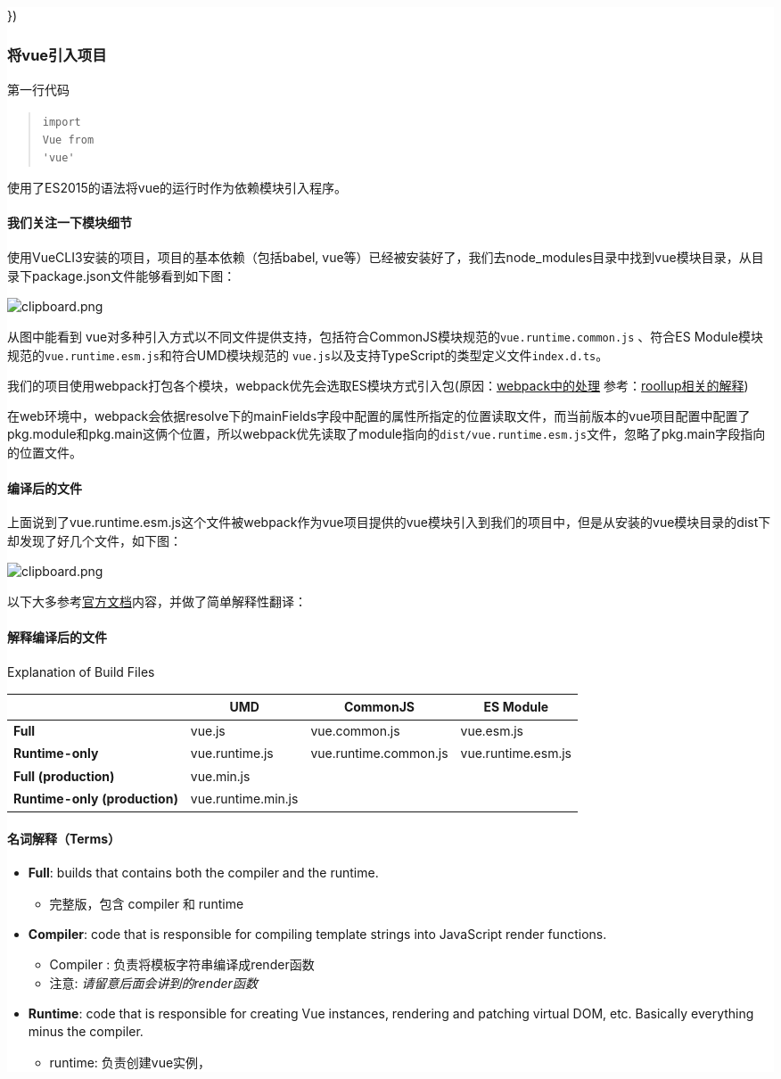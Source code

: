 })</code></pre><h3 id="articleHeader6">&#x5C06;vue&#x5F15;&#x5165;&#x9879;&#x76EE;</h3><p>&#x7B2C;&#x4E00;&#x884C;&#x4EE3;&#x7801;</p><blockquote><code>import Vue from &apos;vue&apos;</code></blockquote><p>&#x4F7F;&#x7528;&#x4E86;ES2015&#x7684;&#x8BED;&#x6CD5;&#x5C06;vue&#x7684;&#x8FD0;&#x884C;&#x65F6;&#x4F5C;&#x4E3A;&#x4F9D;&#x8D56;&#x6A21;&#x5757;&#x5F15;&#x5165;&#x7A0B;&#x5E8F;&#x3002;</p><h4>&#x6211;&#x4EEC;&#x5173;&#x6CE8;&#x4E00;&#x4E0B;&#x6A21;&#x5757;&#x7EC6;&#x8282;</h4><p>&#x4F7F;&#x7528;VueCLI3&#x5B89;&#x88C5;&#x7684;&#x9879;&#x76EE;&#xFF0C;&#x9879;&#x76EE;&#x7684;&#x57FA;&#x672C;&#x4F9D;&#x8D56;&#xFF08;&#x5305;&#x62EC;babel, vue&#x7B49;&#xFF09;&#x5DF2;&#x7ECF;&#x88AB;&#x5B89;&#x88C5;&#x597D;&#x4E86;&#xFF0C;&#x6211;&#x4EEC;&#x53BB;node_modules&#x76EE;&#x5F55;&#x4E2D;&#x627E;&#x5230;vue&#x6A21;&#x5757;&#x76EE;&#x5F55;&#xFF0C;&#x4ECE;&#x76EE;&#x5F55;&#x4E0B;package.json&#x6587;&#x4EF6;&#x80FD;&#x591F;&#x770B;&#x5230;&#x5982;&#x4E0B;&#x56FE;&#xFF1A;</p><p><span class="img-wrap"><img data-src="/img/bVbhbnV?w=779&amp;h=776" src="https://static.alili.tech/img/bVbhbnV?w=779&amp;h=776" alt="clipboard.png" title="clipboard.png" style="cursor:pointer"></span></p><p>&#x4ECE;&#x56FE;&#x4E2D;&#x80FD;&#x770B;&#x5230; vue&#x5BF9;&#x591A;&#x79CD;&#x5F15;&#x5165;&#x65B9;&#x5F0F;&#x4EE5;&#x4E0D;&#x540C;&#x6587;&#x4EF6;&#x63D0;&#x4F9B;&#x652F;&#x6301;&#xFF0C;&#x5305;&#x62EC;&#x7B26;&#x5408;CommonJS&#x6A21;&#x5757;&#x89C4;&#x8303;&#x7684;<code>vue.runtime.common.js</code> &#x3001;&#x7B26;&#x5408;ES Module&#x6A21;&#x5757;&#x89C4;&#x8303;&#x7684;<code>vue.runtime.esm.js</code>&#x548C;&#x7B26;&#x5408;UMD&#x6A21;&#x5757;&#x89C4;&#x8303;&#x7684; <code>vue.js</code>&#x4EE5;&#x53CA;&#x652F;&#x6301;TypeScript&#x7684;&#x7C7B;&#x578B;&#x5B9A;&#x4E49;&#x6587;&#x4EF6;<code>index.d.ts</code>&#x3002;</p><p>&#x6211;&#x4EEC;&#x7684;&#x9879;&#x76EE;&#x4F7F;&#x7528;webpack&#x6253;&#x5305;&#x5404;&#x4E2A;&#x6A21;&#x5757;&#xFF0C;webpack&#x4F18;&#x5148;&#x4F1A;&#x9009;&#x53D6;ES&#x6A21;&#x5757;&#x65B9;&#x5F0F;&#x5F15;&#x5165;&#x5305;(&#x539F;&#x56E0;&#xFF1A;<a href="https://webpack.js.org/configuration/resolve/#resolve-mainfields" rel="nofollow noreferrer" target="_blank">webpack&#x4E2D;&#x7684;&#x5904;&#x7406;</a> &#x53C2;&#x8003;&#xFF1A;<a href="https://www.rollupjs.com/guide/en#faqs" rel="nofollow noreferrer" target="_blank">roollup&#x76F8;&#x5173;&#x7684;&#x89E3;&#x91CA;</a>)</p><p>&#x5728;web&#x73AF;&#x5883;&#x4E2D;&#xFF0C;webpack&#x4F1A;&#x4F9D;&#x636E;resolve&#x4E0B;&#x7684;mainFields&#x5B57;&#x6BB5;&#x4E2D;&#x914D;&#x7F6E;&#x7684;&#x5C5E;&#x6027;&#x6240;&#x6307;&#x5B9A;&#x7684;&#x4F4D;&#x7F6E;&#x8BFB;&#x53D6;&#x6587;&#x4EF6;&#xFF0C;&#x800C;&#x5F53;&#x524D;&#x7248;&#x672C;&#x7684;vue&#x9879;&#x76EE;&#x914D;&#x7F6E;&#x4E2D;&#x914D;&#x7F6E;&#x4E86;pkg.module&#x548C;pkg.main&#x8FD9;&#x4FE9;&#x4E2A;&#x4F4D;&#x7F6E;&#xFF0C;&#x6240;&#x4EE5;webpack&#x4F18;&#x5148;&#x8BFB;&#x53D6;&#x4E86;module&#x6307;&#x5411;&#x7684;<code>dist/vue.runtime.esm.js</code>&#x6587;&#x4EF6;&#xFF0C;&#x5FFD;&#x7565;&#x4E86;pkg.main&#x5B57;&#x6BB5;&#x6307;&#x5411;&#x7684;&#x4F4D;&#x7F6E;&#x6587;&#x4EF6;&#x3002;</p><h4>&#x7F16;&#x8BD1;&#x540E;&#x7684;&#x6587;&#x4EF6;</h4><p>&#x4E0A;&#x9762;&#x8BF4;&#x5230;&#x4E86;vue.runtime.esm.js&#x8FD9;&#x4E2A;&#x6587;&#x4EF6;&#x88AB;webpack&#x4F5C;&#x4E3A;vue&#x9879;&#x76EE;&#x63D0;&#x4F9B;&#x7684;vue&#x6A21;&#x5757;&#x5F15;&#x5165;&#x5230;&#x6211;&#x4EEC;&#x7684;&#x9879;&#x76EE;&#x4E2D;&#xFF0C;&#x4F46;&#x662F;&#x4ECE;&#x5B89;&#x88C5;&#x7684;vue&#x6A21;&#x5757;&#x76EE;&#x5F55;&#x7684;dist&#x4E0B;&#x5374;&#x53D1;&#x73B0;&#x4E86;&#x597D;&#x51E0;&#x4E2A;&#x6587;&#x4EF6;&#xFF0C;&#x5982;&#x4E0B;&#x56FE;&#xFF1A;</p><p><span class="img-wrap"><img data-src="/img/bVbhbog?w=250&amp;h=377" src="https://static.alili.tech/img/bVbhbog?w=250&amp;h=377" alt="clipboard.png" title="clipboard.png" style="cursor:pointer;display:inline"></span></p><p>&#x4EE5;&#x4E0B;&#x5927;&#x591A;&#x53C2;&#x8003;<a href="https://github.com/vuejs/vue/tree/dev/dist" rel="nofollow noreferrer" target="_blank">&#x5B98;&#x65B9;&#x6587;&#x6863;</a>&#x5185;&#x5BB9;&#xFF0C;&#x5E76;&#x505A;&#x4E86;&#x7B80;&#x5355;&#x89E3;&#x91CA;&#x6027;&#x7FFB;&#x8BD1;&#xFF1A;</p><h4>&#x89E3;&#x91CA;&#x7F16;&#x8BD1;&#x540E;&#x7684;&#x6587;&#x4EF6;</h4><p>Explanation of Build Files</p><table><thead><tr><th></th><th>UMD</th><th>CommonJS</th><th>ES Module</th></tr></thead><tbody><tr><td><strong>Full</strong></td><td>vue.js</td><td>vue.common.js</td><td>vue.esm.js</td></tr><tr><td><strong>Runtime-only</strong></td><td>vue.runtime.js</td><td>vue.runtime.common.js</td><td>vue.runtime.esm.js</td></tr><tr><td><strong>Full (production)</strong></td><td>vue.min.js</td><td></td><td></td></tr><tr><td><strong>Runtime-only (production)</strong></td><td>vue.runtime.min.js</td><td></td><td></td></tr></tbody></table><h4>&#x540D;&#x8BCD;&#x89E3;&#x91CA;&#xFF08;Terms&#xFF09;</h4><ul><li><p><strong>Full</strong>: builds that contains both the compiler and the runtime.</p><ul><li>&#x5B8C;&#x6574;&#x7248;&#xFF0C;&#x5305;&#x542B; compiler &#x548C; runtime</li></ul></li><li><p><strong>Compiler</strong>: code that is responsible for compiling template strings into JavaScript render functions.</p><ul><li>Compiler : &#x8D1F;&#x8D23;&#x5C06;&#x6A21;&#x677F;&#x5B57;&#x7B26;&#x4E32;&#x7F16;&#x8BD1;&#x6210;render&#x51FD;&#x6570;</li><li>&#x6CE8;&#x610F;: <em>&#x8BF7;&#x7559;&#x610F;&#x540E;&#x9762;&#x4F1A;&#x8BB2;&#x5230;&#x7684;render&#x51FD;&#x6570;</em></li></ul></li><li><p><strong>Runtime</strong>: code that is responsible for creating Vue instances, rendering and patching virtual DOM, etc. Basically everything minus the compiler.</p><ul><li>runtime: &#x8D1F;&#x8D23;&#x521B;&#x5EFA;vue&#x5B9E;&#x4F8B;&#xFF0C;